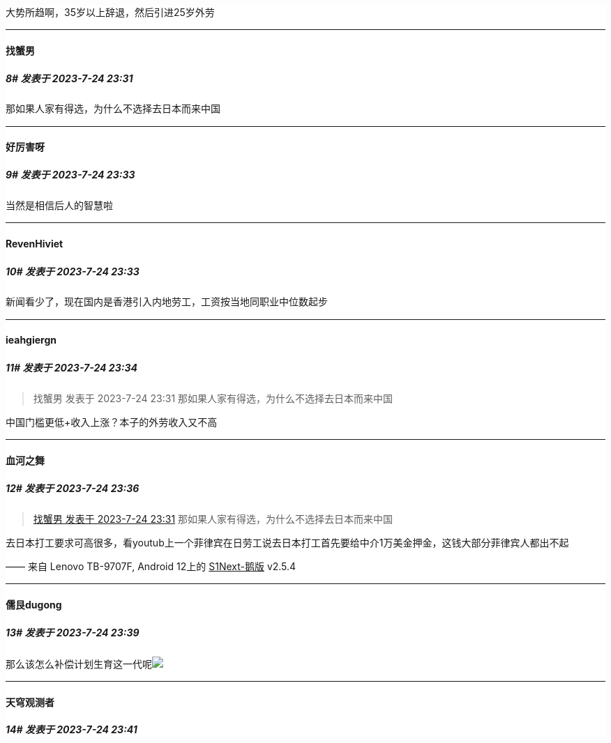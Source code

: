 大势所趋啊，35岁以上辞退，然后引进25岁外劳

*****

####  找蟹男  
##### 8#       发表于 2023-7-24 23:31

那如果人家有得选，为什么不选择去日本而来中国

*****

####  好厉害呀  
##### 9#       发表于 2023-7-24 23:33

当然是相信后人的智慧啦

*****

####  RevenHiviet  
##### 10#       发表于 2023-7-24 23:33

新闻看少了，现在国内是香港引入内地劳工，工资按当地同职业中位数起步

*****

####  ieahgiergn  
##### 11#       发表于 2023-7-24 23:34

<blockquote>找蟹男 发表于 2023-7-24 23:31
那如果人家有得选，为什么不选择去日本而来中国</blockquote>
中国门槛更低+收入上涨？本子的外劳收入又不高

*****

####  血河之舞  
##### 12#       发表于 2023-7-24 23:36

<blockquote><a href="httphttps://bbs.saraba1st.com/2b/forum.php?mod=redirect&amp;goto=findpost&amp;pid=61776269&amp;ptid=2145737" target="_blank">找蟹男 发表于 2023-7-24 23:31</a>
那如果人家有得选，为什么不选择去日本而来中国</blockquote>
去日本打工要求可高很多，看youtub上一个菲律宾在日劳工说去日本打工首先要给中介1万美金押金，这钱大部分菲律宾人都出不起

—— 来自 Lenovo TB-9707F, Android 12上的 [S1Next-鹅版](https://github.com/ykrank/S1-Next/releases) v2.5.4

*****

####  儒艮dugong  
##### 13#       发表于 2023-7-24 23:39

那么该怎么补偿计划生育这一代呢<img src="https://static.saraba1st.com/image/smiley/face2017/017.png" referrerpolicy="no-referrer">

*****

####  天穹观测者  
##### 14#       发表于 2023-7-24 23:41
